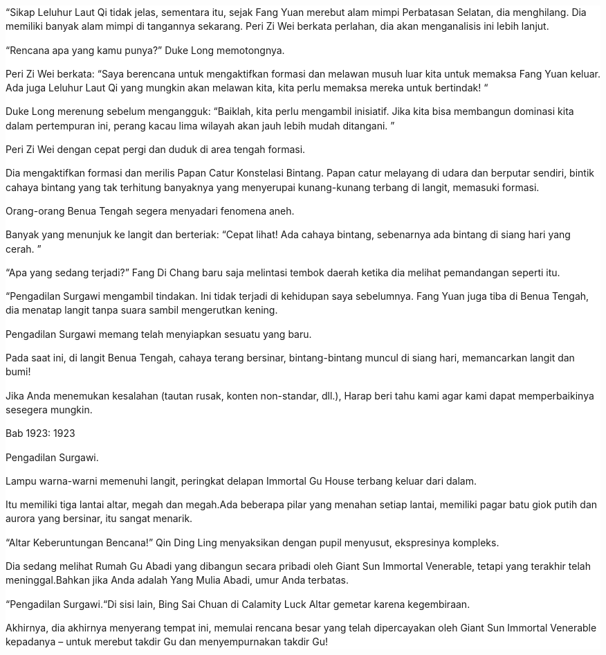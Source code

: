 “Sikap Leluhur Laut Qi tidak jelas, sementara itu, sejak Fang Yuan merebut alam mimpi Perbatasan Selatan, dia menghilang. Dia memiliki banyak alam mimpi di tangannya sekarang. Peri Zi Wei berkata perlahan, dia akan menganalisis ini lebih lanjut.

“Rencana apa yang kamu punya?” Duke Long memotongnya.

Peri Zi Wei berkata: “Saya berencana untuk mengaktifkan formasi dan melawan musuh luar kita untuk memaksa Fang Yuan keluar. Ada juga Leluhur Laut Qi yang mungkin akan melawan kita, kita perlu memaksa mereka untuk bertindak! “

Duke Long merenung sebelum mengangguk: “Baiklah, kita perlu mengambil inisiatif. Jika kita bisa membangun dominasi kita dalam pertempuran ini, perang kacau lima wilayah akan jauh lebih mudah ditangani. ”

Peri Zi Wei dengan cepat pergi dan duduk di area tengah formasi.

Dia mengaktifkan formasi dan merilis Papan Catur Konstelasi Bintang. Papan catur melayang di udara dan berputar sendiri, bintik cahaya bintang yang tak terhitung banyaknya yang menyerupai kunang-kunang terbang di langit, memasuki formasi.

Orang-orang Benua Tengah segera menyadari fenomena aneh.

Banyak yang menunjuk ke langit dan berteriak: “Cepat lihat! Ada cahaya bintang, sebenarnya ada bintang di siang hari yang cerah. ”

“Apa yang sedang terjadi?” Fang Di Chang baru saja melintasi tembok daerah ketika dia melihat pemandangan seperti itu.

“Pengadilan Surgawi mengambil tindakan. Ini tidak terjadi di kehidupan saya sebelumnya. Fang Yuan juga tiba di Benua Tengah, dia menatap langit tanpa suara sambil mengerutkan kening.

Pengadilan Surgawi memang telah menyiapkan sesuatu yang baru.

Pada saat ini, di langit Benua Tengah, cahaya terang bersinar, bintang-bintang muncul di siang hari, memancarkan langit dan bumi!

Jika Anda menemukan kesalahan (tautan rusak, konten non-standar, dll.), Harap beri tahu kami agar kami dapat memperbaikinya sesegera mungkin.



Bab 1923: 1923

Pengadilan Surgawi.

Lampu warna-warni memenuhi langit, peringkat delapan Immortal Gu House terbang keluar dari dalam.

Itu memiliki tiga lantai altar, megah dan megah.Ada beberapa pilar yang menahan setiap lantai, memiliki pagar batu giok putih dan aurora yang bersinar, itu sangat menarik.

“Altar Keberuntungan Bencana!” Qin Ding Ling menyaksikan dengan pupil menyusut, ekspresinya kompleks.

Dia sedang melihat Rumah Gu Abadi yang dibangun secara pribadi oleh Giant Sun Immortal Venerable, tetapi yang terakhir telah meninggal.Bahkan jika Anda adalah Yang Mulia Abadi, umur Anda terbatas.

“Pengadilan Surgawi.“Di sisi lain, Bing Sai Chuan di Calamity Luck Altar gemetar karena kegembiraan.

Akhirnya, dia akhirnya menyerang tempat ini, memulai rencana besar yang telah dipercayakan oleh Giant Sun Immortal Venerable kepadanya – untuk merebut takdir Gu dan menyempurnakan takdir Gu!
